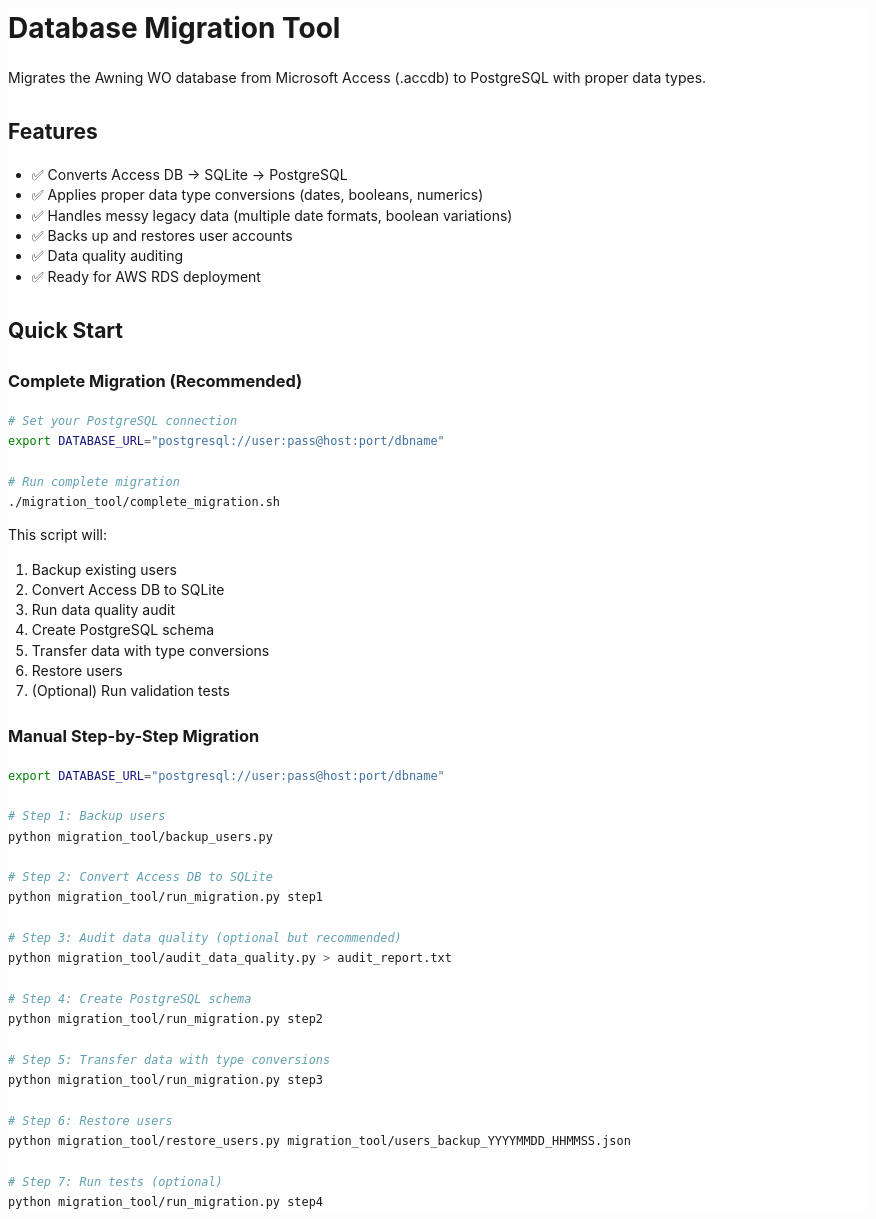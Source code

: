 # Database Migration Tool

Migrates the Awning WO database from Microsoft Access (.accdb) to PostgreSQL with proper data types.

## Features

- ✅ Converts Access DB → SQLite → PostgreSQL
- ✅ Applies proper data type conversions (dates, booleans, numerics)
- ✅ Handles messy legacy data (multiple date formats, boolean variations)
- ✅ Backs up and restores user accounts
- ✅ Data quality auditing
- ✅ Ready for AWS RDS deployment

## Quick Start

### Complete Migration (Recommended)

```bash
# Set your PostgreSQL connection
export DATABASE_URL="postgresql://user:pass@host:port/dbname"

# Run complete migration
./migration_tool/complete_migration.sh
```

This script will:
1. Backup existing users
2. Convert Access DB to SQLite
3. Run data quality audit
4. Create PostgreSQL schema
5. Transfer data with type conversions
6. Restore users
7. (Optional) Run validation tests

### Manual Step-by-Step Migration

```bash
export DATABASE_URL="postgresql://user:pass@host:port/dbname"

# Step 1: Backup users
python migration_tool/backup_users.py

# Step 2: Convert Access DB to SQLite
python migration_tool/run_migration.py step1

# Step 3: Audit data quality (optional but recommended)
python migration_tool/audit_data_quality.py > audit_report.txt

# Step 4: Create PostgreSQL schema
python migration_tool/run_migration.py step2

# Step 5: Transfer data with type conversions
python migration_tool/run_migration.py step3

# Step 6: Restore users
python migration_tool/restore_users.py migration_tool/users_backup_YYYYMMDD_HHMMSS.json

# Step 7: Run tests (optional)
python migration_tool/run_migration.py step4
```
